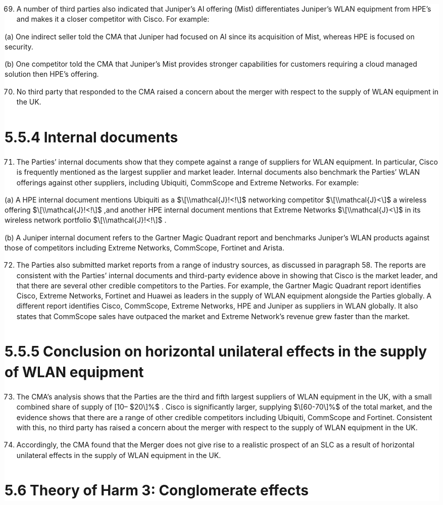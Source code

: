 69. A number of third parties also indicated that Juniper’s AI offering (Mist) differentiates Juniper’s WLAN equipment from HPE’s and makes it a closer competitor with Cisco. For example:


(a) One indirect seller told the CMA that Juniper had focused on AI since its acquisition of Mist, whereas HPE is focused on security.

(b) One competitor told the CMA that Juniper’s Mist provides stronger capabilities for customers requiring a cloud managed solution then HPE’s offering.

70. No third party that responded to the CMA raised a concern about the merger with respect to the supply of WLAN equipment in the UK.

# 5.5.4 Internal documents

71. The Parties’ internal documents show that they compete against a range of suppliers for WLAN equipment. In particular, Cisco is frequently mentioned as the largest supplier and market leader. Internal documents also benchmark the Parties’ WLAN offerings against other suppliers, including Ubiquiti, CommScope and Extreme Networks. For example:

(a) A HPE internal document mentions Ubiquiti as a $\[\\mathcal{J}!<!\]$ networking competitor $\[\\mathcal{J}<\]$ a wireless offering $\[\\mathcal{J}!<!\]$ ,and another HPE internal document mentions that Extreme Networks $\[\\mathcal{J}<\]$ in its wireless network portfolio $\[\\mathcal{J}!<!\]$ .

(b) A Juniper internal document refers to the Gartner Magic Quadrant report and benchmarks Juniper’s WLAN products against those of competitors including Extreme Networks, CommScope, Fortinet and Arista.

72. The Parties also submitted market reports from a range of industry sources, as discussed in paragraph 58. The reports are consistent with the Parties’ internal documents and third-party evidence above in showing that Cisco is the market leader, and that there are several other credible competitors to the Parties. For example, the Gartner Magic Quadrant report identifies Cisco, Extreme Networks, Fortinet and Huawei as leaders in the supply of WLAN equipment alongside the Parties globally. A different report identifies Cisco, CommScope, Extreme Networks, HPE and Juniper as suppliers in WLAN globally. It also states that CommScope sales have outpaced the market and Extreme Network’s revenue grew faster than the market.

# 5.5.5 Conclusion on horizontal unilateral effects in the supply of WLAN equipment

73. The CMA’s analysis shows that the Parties are the third and fifth largest suppliers of WLAN equipment in the UK, with a small combined share of supply of \[10– $20\]%$ . Cisco is significantly larger, supplying $\[60-70\]%$ of the total market, and the evidence shows that there are a range of other credible competitors including Ubiquiti, CommScope and Fortinet. Consistent with this, no third party has raised a concern about the merger with respect to the supply of WLAN equipment in the UK.

74. Accordingly, the CMA found that the Merger does not give rise to a realistic prospect of an SLC as a result of horizontal unilateral effects in the supply of WLAN equipment in the UK.


# 5.6 Theory of Harm 3: Conglomerate effects
